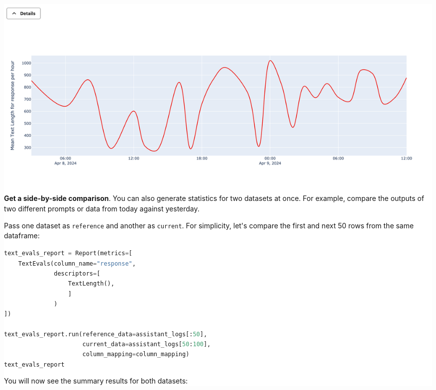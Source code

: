 ![](../.gitbook/assets/cloud/llm_tutorial_text_length_plot-min.png) 

**Get a side-by-side comparison**. You can also generate statistics for two datasets at once. For example, compare the outputs of two different prompts or data from today against yesterday.

Pass one dataset as `reference` and another as `current`. For simplicity, let's compare the first and next 50 rows from the same dataframe:

```python
text_evals_report = Report(metrics=[
    TextEvals(column_name="response",
              descriptors=[
                  TextLength(),
                  ]
              )
])

text_evals_report.run(reference_data=assistant_logs[:50],
                      current_data=assistant_logs[50:100],
                      column_mapping=column_mapping)
text_evals_report
```

You will now see the summary results for both datasets:
